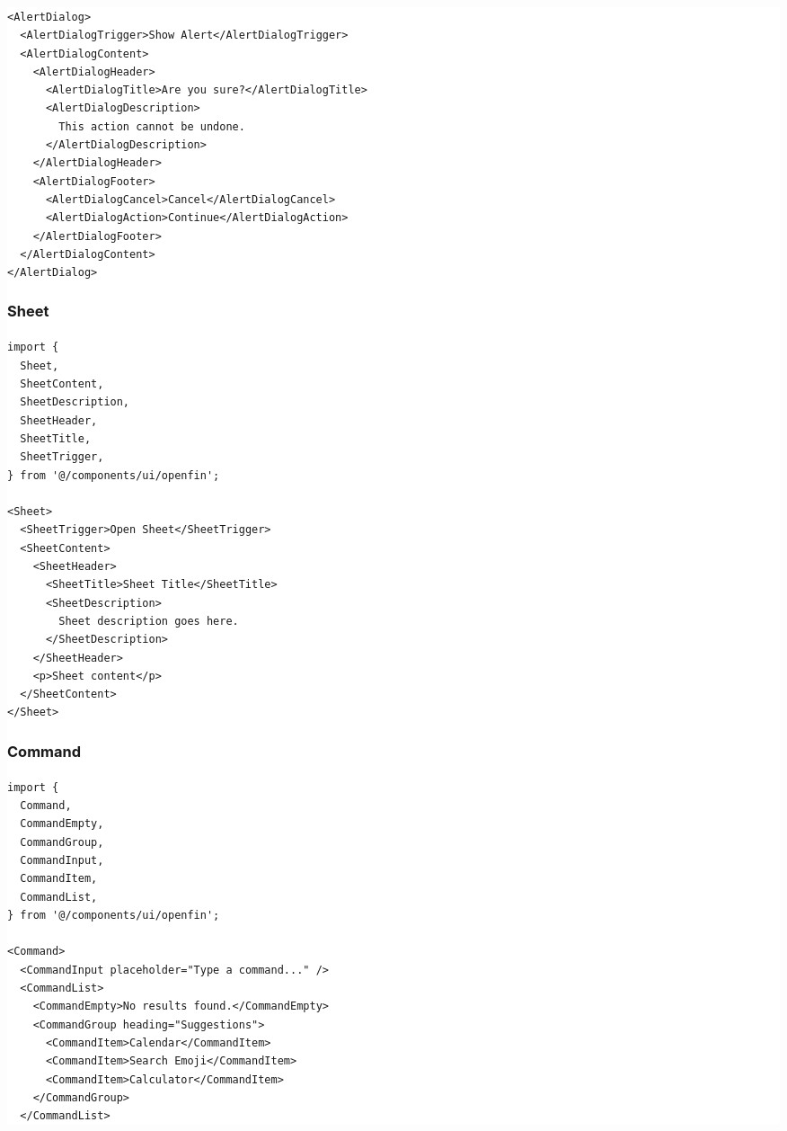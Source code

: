 ```tsx
<AlertDialog>
  <AlertDialogTrigger>Show Alert</AlertDialogTrigger>
  <AlertDialogContent>
    <AlertDialogHeader>
      <AlertDialogTitle>Are you sure?</AlertDialogTitle>
      <AlertDialogDescription>
        This action cannot be undone.
      </AlertDialogDescription>
    </AlertDialogHeader>
    <AlertDialogFooter>
      <AlertDialogCancel>Cancel</AlertDialogCancel>
      <AlertDialogAction>Continue</AlertDialogAction>
    </AlertDialogFooter>
  </AlertDialogContent>
</AlertDialog>
```

### Sheet
```tsx
import {
  Sheet,
  SheetContent,
  SheetDescription,
  SheetHeader,
  SheetTitle,
  SheetTrigger,
} from '@/components/ui/openfin';

<Sheet>
  <SheetTrigger>Open Sheet</SheetTrigger>
  <SheetContent>
    <SheetHeader>
      <SheetTitle>Sheet Title</SheetTitle>
      <SheetDescription>
        Sheet description goes here.
      </SheetDescription>
    </SheetHeader>
    <p>Sheet content</p>
  </SheetContent>
</Sheet>
```

### Command
```tsx
import {
  Command,
  CommandEmpty,
  CommandGroup,
  CommandInput,
  CommandItem,
  CommandList,
} from '@/components/ui/openfin';

<Command>
  <CommandInput placeholder="Type a command..." />
  <CommandList>
    <CommandEmpty>No results found.</CommandEmpty>
    <CommandGroup heading="Suggestions">
      <CommandItem>Calendar</CommandItem>
      <CommandItem>Search Emoji</CommandItem>
      <CommandItem>Calculator</CommandItem>
    </CommandGroup>
  </CommandList>
```